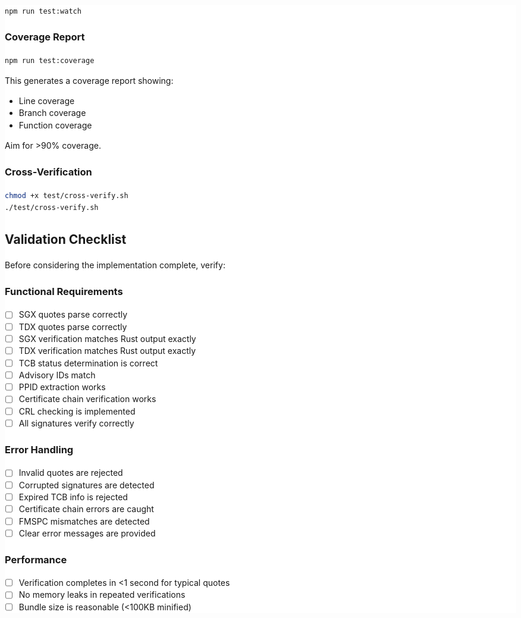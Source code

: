 ```bash
npm run test:watch
```

### Coverage Report

```bash
npm run test:coverage
```

This generates a coverage report showing:
- Line coverage
- Branch coverage
- Function coverage

Aim for >90% coverage.

### Cross-Verification

```bash
chmod +x test/cross-verify.sh
./test/cross-verify.sh
```

## Validation Checklist

Before considering the implementation complete, verify:

### Functional Requirements
- [ ] SGX quotes parse correctly
- [ ] TDX quotes parse correctly
- [ ] SGX verification matches Rust output exactly
- [ ] TDX verification matches Rust output exactly
- [ ] TCB status determination is correct
- [ ] Advisory IDs match
- [ ] PPID extraction works
- [ ] Certificate chain verification works
- [ ] CRL checking is implemented
- [ ] All signatures verify correctly

### Error Handling
- [ ] Invalid quotes are rejected
- [ ] Corrupted signatures are detected
- [ ] Expired TCB info is rejected
- [ ] Certificate chain errors are caught
- [ ] FMSPC mismatches are detected
- [ ] Clear error messages are provided

### Performance
- [ ] Verification completes in <1 second for typical quotes
- [ ] No memory leaks in repeated verifications
- [ ] Bundle size is reasonable (<100KB minified)
